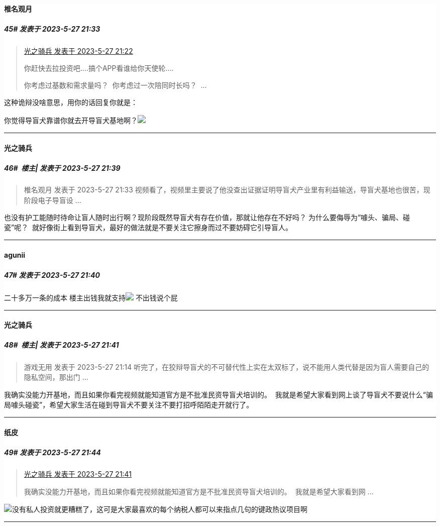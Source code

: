 ####  椎名观月  
##### 45#       发表于 2023-5-27 21:33

<blockquote><a href="httphttps://bbs.saraba1st.com/2b/forum.php?mod=redirect&amp;goto=findpost&amp;pid=61013698&amp;ptid=2136325" target="_blank">光之骑兵 发表于 2023-5-27 21:22</a>

你赶快去拉投资吧....搞个APP看谁给你天使轮....

你考虑过基数和需求量吗？  你考虑过一次陪同时长吗？  ...</blockquote>
这种诡辩没啥意思，用你的话回复你就是：

你觉得导盲犬靠谱你就去开导盲犬基地啊？<img src="https://static.saraba1st.com/image/smiley/face2017/065.png" referrerpolicy="no-referrer">

*****

####  光之骑兵  
##### 46#         楼主| 发表于 2023-5-27 21:39

<blockquote>椎名观月 发表于 2023-5-27 21:33
视频看了，视频里主要说了他没查出证据证明导盲犬产业里有利益输送，导盲犬基地也很苦，现阶段电子导盲设 ...</blockquote>
也没有护工能随时待命让盲人随时出行啊？现阶段既然导盲犬有存在价值，那就让他存在不好吗？ 为什么要侮辱为“噱头、骗局、碰瓷”呢？  就好像街上看到导盲犬，最好的做法就是不要关注它擦身而过不要妨碍它引导盲人。   

*****

####  agunii  
##### 47#       发表于 2023-5-27 21:40

二十多万一条的成本
楼主出钱我就支持<img src="https://static.saraba1st.com/image/smiley/face2017/067.png" referrerpolicy="no-referrer">
不出钱说个屁

*****

####  光之骑兵  
##### 48#         楼主| 发表于 2023-5-27 21:41

<blockquote>游戏无用 发表于 2023-5-27 21:14
听完了，在狡辩导盲犬的不可替代性上实在太双标了，说不能用人类代替是因为盲人需要自己的隐私空间，那出门 ...</blockquote>
我确实没能力开基地，而且如果你看完视频就能知道官方是不批准民资导盲犬培训的。  我就是希望大家看到网上谈了导盲犬不要说什么“骗局噱头碰瓷”，希望大家生活在碰到导盲犬不要关注不要打招呼陌陌走开就行了。

*****

####  纸皮  
##### 49#       发表于 2023-5-27 21:44

<blockquote><a href="httphttps://bbs.saraba1st.com/2b/forum.php?mod=redirect&amp;goto=findpost&amp;pid=61013907&amp;ptid=2136325" target="_blank">光之骑兵 发表于 2023-5-27 21:41</a>

我确实没能力开基地，而且如果你看完视频就能知道官方是不批准民资导盲犬培训的。  我就是希望大家看到网 ...</blockquote>
<img src="https://static.saraba1st.com/image/smiley/face2017/067.png" referrerpolicy="no-referrer">没有私人投资就更糟糕了，这可是大家最喜欢的每个纳税人都可以来指点几句的键政热议项目啊

*****
